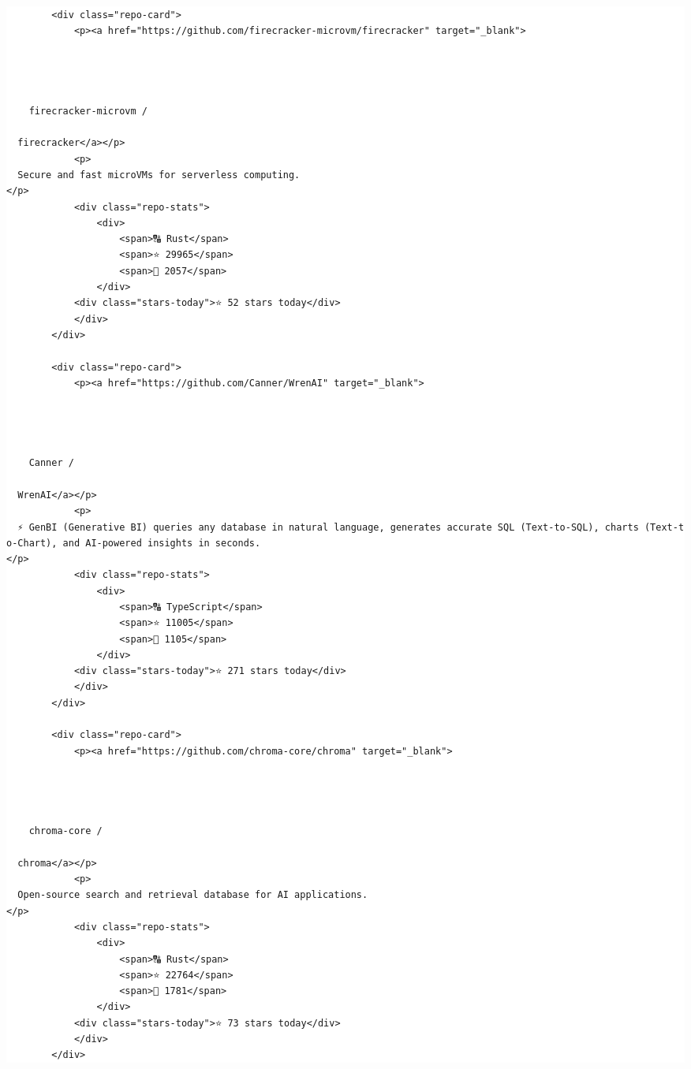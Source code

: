 			<div class="repo-card">
				<p><a href="https://github.com/firecracker-microvm/firecracker" target="_blank">
    


      
        firecracker-microvm /

      firecracker</a></p>
				<p>
      Secure and fast microVMs for serverless computing.
    </p>
				<div class="repo-stats">
					<div>
						<span>🔠 Rust</span>
						<span>⭐ 29965</span>
						<span>🔱 2057</span>
					</div>
				<div class="stars-today">⭐ 52 stars today</div>
				</div>
			</div>
	
			<div class="repo-card">
				<p><a href="https://github.com/Canner/WrenAI" target="_blank">
    


      
        Canner /

      WrenAI</a></p>
				<p>
      ⚡️ GenBI (Generative BI) queries any database in natural language, generates accurate SQL (Text-to-SQL), charts (Text-to-Chart), and AI-powered insights in seconds.
    </p>
				<div class="repo-stats">
					<div>
						<span>🔠 TypeScript</span>
						<span>⭐ 11005</span>
						<span>🔱 1105</span>
					</div>
				<div class="stars-today">⭐ 271 stars today</div>
				</div>
			</div>
	
			<div class="repo-card">
				<p><a href="https://github.com/chroma-core/chroma" target="_blank">
    


      
        chroma-core /

      chroma</a></p>
				<p>
      Open-source search and retrieval database for AI applications.
    </p>
				<div class="repo-stats">
					<div>
						<span>🔠 Rust</span>
						<span>⭐ 22764</span>
						<span>🔱 1781</span>
					</div>
				<div class="stars-today">⭐ 73 stars today</div>
				</div>
			</div>
	